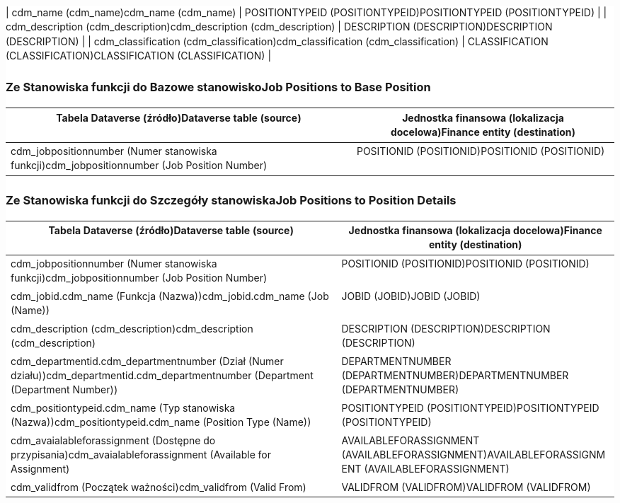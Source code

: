 | <span data-ttu-id="c7d4c-199">cdm_name (cdm_name)</span><span class="sxs-lookup"><span data-stu-id="c7d4c-199">cdm_name (cdm_name)</span></span>                       | <span data-ttu-id="c7d4c-200">POSITIONTYPEID   (POSITIONTYPEID)</span><span class="sxs-lookup"><span data-stu-id="c7d4c-200">POSITIONTYPEID   (POSITIONTYPEID)</span></span>           |
| <span data-ttu-id="c7d4c-201">cdm_description   (cdm_description)</span><span class="sxs-lookup"><span data-stu-id="c7d4c-201">cdm_description   (cdm_description)</span></span>       | <span data-ttu-id="c7d4c-202">DESCRIPTION   (DESCRIPTION)</span><span class="sxs-lookup"><span data-stu-id="c7d4c-202">DESCRIPTION   (DESCRIPTION)</span></span>                 |
| <span data-ttu-id="c7d4c-203">cdm_classification   (cdm_classification)</span><span class="sxs-lookup"><span data-stu-id="c7d4c-203">cdm_classification   (cdm_classification)</span></span> | <span data-ttu-id="c7d4c-204">CLASSIFICATION   (CLASSIFICATION)</span><span class="sxs-lookup"><span data-stu-id="c7d4c-204">CLASSIFICATION   (CLASSIFICATION)</span></span>           |

### <a name="job-positions-to-base-position"></a><span data-ttu-id="c7d4c-205">Ze Stanowiska funkcji do Bazowe stanowisko</span><span class="sxs-lookup"><span data-stu-id="c7d4c-205">Job Positions to Base Position</span></span>

| <span data-ttu-id="c7d4c-206">Tabela Dataverse (źródło)</span><span class="sxs-lookup"><span data-stu-id="c7d4c-206">Dataverse table (source)</span></span>           | <span data-ttu-id="c7d4c-207">Jednostka finansowa (lokalizacja docelowa)</span><span class="sxs-lookup"><span data-stu-id="c7d4c-207">Finance entity (destination)</span></span> |
|-----------------------------------------------|---------------------------------------------|
| <span data-ttu-id="c7d4c-208">cdm_jobpositionnumber   (Numer stanowiska funkcji)</span><span class="sxs-lookup"><span data-stu-id="c7d4c-208">cdm_jobpositionnumber   (Job Position Number)</span></span> | <span data-ttu-id="c7d4c-209">POSITIONID (POSITIONID)</span><span class="sxs-lookup"><span data-stu-id="c7d4c-209">POSITIONID (POSITIONID)</span></span>                      |

### <a name="job-positions-to-position-details"></a><span data-ttu-id="c7d4c-210">Ze Stanowiska funkcji do Szczegóły stanowiska</span><span class="sxs-lookup"><span data-stu-id="c7d4c-210">Job Positions to Position Details</span></span>

| <span data-ttu-id="c7d4c-211">Tabela Dataverse (źródło)</span><span class="sxs-lookup"><span data-stu-id="c7d4c-211">Dataverse table (source)</span></span>              | <span data-ttu-id="c7d4c-212">Jednostka finansowa (lokalizacja docelowa)</span><span class="sxs-lookup"><span data-stu-id="c7d4c-212">Finance entity (destination)</span></span>       |
|--------------------------------------------------------------------------|---------------------------------------------------|
| <span data-ttu-id="c7d4c-213">cdm_jobpositionnumber  (Numer stanowiska funkcji)</span><span class="sxs-lookup"><span data-stu-id="c7d4c-213">cdm_jobpositionnumber  (Job Position Number)</span></span>                            | <span data-ttu-id="c7d4c-214">POSITIONID (POSITIONID)</span><span class="sxs-lookup"><span data-stu-id="c7d4c-214">POSITIONID (POSITIONID)</span></span>                             |
| <span data-ttu-id="c7d4c-215">cdm_jobid.cdm_name   (Funkcja (Nazwa))</span><span class="sxs-lookup"><span data-stu-id="c7d4c-215">cdm_jobid.cdm_name   (Job (Name))</span></span>                                        | <span data-ttu-id="c7d4c-216">JOBID (JOBID)</span><span class="sxs-lookup"><span data-stu-id="c7d4c-216">JOBID (JOBID)</span></span>                                    |
| <span data-ttu-id="c7d4c-217">cdm_description   (cdm_description)</span><span class="sxs-lookup"><span data-stu-id="c7d4c-217">cdm_description   (cdm_description)</span></span>                                        | <span data-ttu-id="c7d4c-218">DESCRIPTION   (DESCRIPTION)</span><span class="sxs-lookup"><span data-stu-id="c7d4c-218">DESCRIPTION   (DESCRIPTION)</span></span>                       |
| <span data-ttu-id="c7d4c-219">cdm_departmentid.cdm_departmentnumber   (Dział (Numer działu))</span><span class="sxs-lookup"><span data-stu-id="c7d4c-219">cdm_departmentid.cdm_departmentnumber   (Department (Department Number))</span></span> | <span data-ttu-id="c7d4c-220">DEPARTMENTNUMBER   (DEPARTMENTNUMBER)</span><span class="sxs-lookup"><span data-stu-id="c7d4c-220">DEPARTMENTNUMBER   (DEPARTMENTNUMBER)</span></span>             |
| <span data-ttu-id="c7d4c-221">cdm_positiontypeid.cdm_name   (Typ stanowiska (Nazwa))</span><span class="sxs-lookup"><span data-stu-id="c7d4c-221">cdm_positiontypeid.cdm_name   (Position Type (Name))</span></span>                     | <span data-ttu-id="c7d4c-222">POSITIONTYPEID   (POSITIONTYPEID)</span><span class="sxs-lookup"><span data-stu-id="c7d4c-222">POSITIONTYPEID   (POSITIONTYPEID)</span></span>                 |
| <span data-ttu-id="c7d4c-223">cdm_avaialableforassignment   (Dostępne do przypisania)</span><span class="sxs-lookup"><span data-stu-id="c7d4c-223">cdm_avaialableforassignment   (Available for Assignment)</span></span>                 | <span data-ttu-id="c7d4c-224">AVAILABLEFORASSIGNMENT   (AVAILABLEFORASSIGNMENT)</span><span class="sxs-lookup"><span data-stu-id="c7d4c-224">AVAILABLEFORASSIGNMENT   (AVAILABLEFORASSIGNMENT)</span></span> |
| <span data-ttu-id="c7d4c-225">cdm_validfrom   (Początek ważności)</span><span class="sxs-lookup"><span data-stu-id="c7d4c-225">cdm_validfrom   (Valid From)</span></span>                                            | <span data-ttu-id="c7d4c-226">VALIDFROM   (VALIDFROM)</span><span class="sxs-lookup"><span data-stu-id="c7d4c-226">VALIDFROM   (VALIDFROM)</span></span>                           |